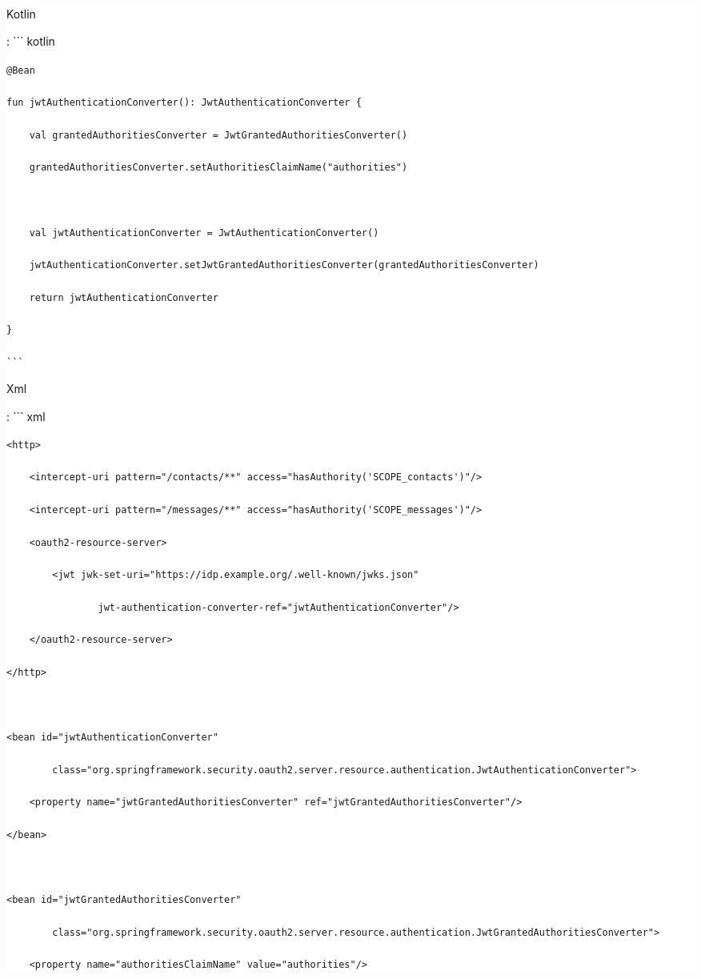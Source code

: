 Kotlin



:   ``` kotlin

    @Bean

    fun jwtAuthenticationConverter(): JwtAuthenticationConverter {

        val grantedAuthoritiesConverter = JwtGrantedAuthoritiesConverter()

        grantedAuthoritiesConverter.setAuthoritiesClaimName("authorities")



        val jwtAuthenticationConverter = JwtAuthenticationConverter()

        jwtAuthenticationConverter.setJwtGrantedAuthoritiesConverter(grantedAuthoritiesConverter)

        return jwtAuthenticationConverter

    }

    ```



Xml



:   ``` xml

    <http>

        <intercept-uri pattern="/contacts/**" access="hasAuthority('SCOPE_contacts')"/>

        <intercept-uri pattern="/messages/**" access="hasAuthority('SCOPE_messages')"/>

        <oauth2-resource-server>

            <jwt jwk-set-uri="https://idp.example.org/.well-known/jwks.json"

                    jwt-authentication-converter-ref="jwtAuthenticationConverter"/>

        </oauth2-resource-server>

    </http>



    <bean id="jwtAuthenticationConverter"

            class="org.springframework.security.oauth2.server.resource.authentication.JwtAuthenticationConverter">

        <property name="jwtGrantedAuthoritiesConverter" ref="jwtGrantedAuthoritiesConverter"/>

    </bean>



    <bean id="jwtGrantedAuthoritiesConverter"

            class="org.springframework.security.oauth2.server.resource.authentication.JwtGrantedAuthoritiesConverter">

        <property name="authoritiesClaimName" value="authorities"/>
